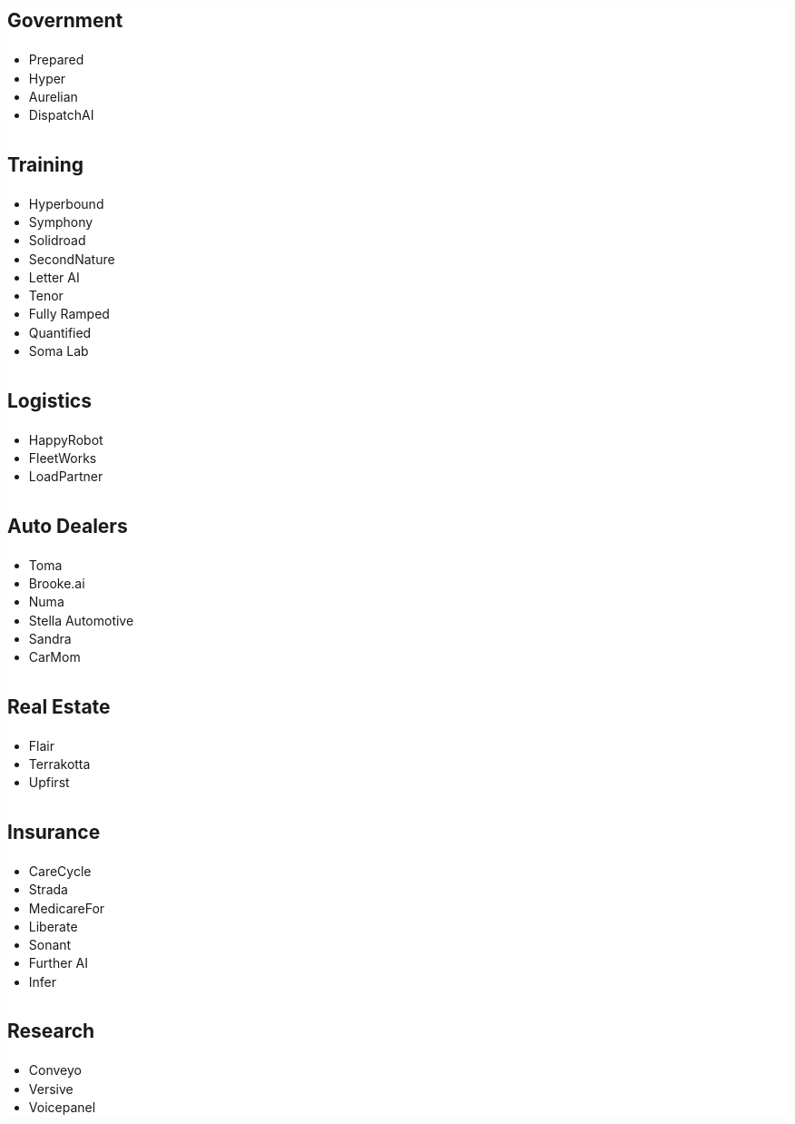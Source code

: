 ## Government
- Prepared
- Hyper
- Aurelian
- DispatchAI

## Training
- Hyperbound
- Symphony
- Solidroad
- SecondNature
- Letter AI
- Tenor
- Fully Ramped
- Quantified
- Soma Lab

## Logistics
- HappyRobot
- FleetWorks
- LoadPartner

## Auto Dealers
- Toma
- Brooke.ai
- Numa
- Stella Automotive
- Sandra
- CarMom

## Real Estate
- Flair
- Terrakotta
- Upfirst

## Insurance
- CareCycle
- Strada
- MedicareFor
- Liberate
- Sonant
- Further AI
- Infer

## Research
- Conveyo
- Versive
- Voicepanel
